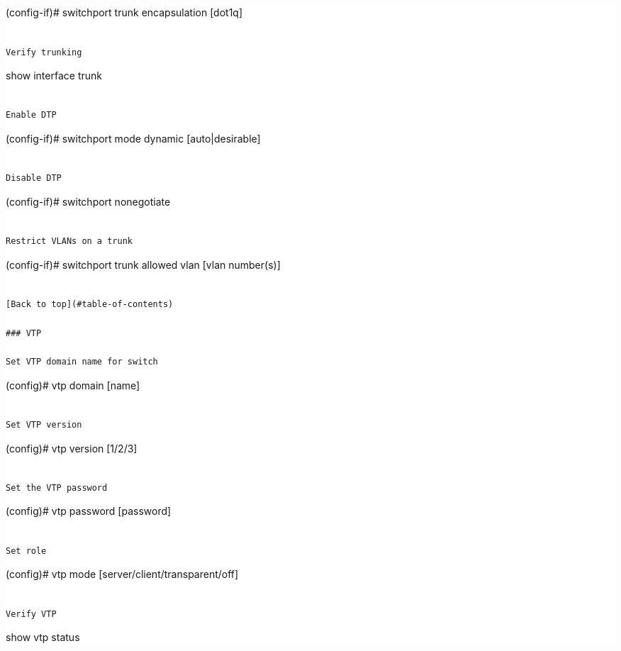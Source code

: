 (config-if)# switchport trunk encapsulation [dot1q]
```

Verify trunking 

```
show interface trunk
```

Enable DTP

```
(config-if)# switchport mode dynamic [auto|desirable]
```

Disable DTP 

```
(config-if)# switchport nonegotiate
```

Restrict VLANs on a trunk

```
(config-if)# switchport trunk allowed vlan [vlan number(s)]
```

[Back to top](#table-of-contents)

### VTP 

Set VTP domain name for switch 

```
(config)# vtp domain [name]
```

Set VTP version

```
(config)# vtp version [1/2/3]
```

Set the VTP password 

```
(config)# vtp password [password]
```

Set role 

```
(config)# vtp mode [server/client/transparent/off]
```

Verify VTP

```
show vtp status
